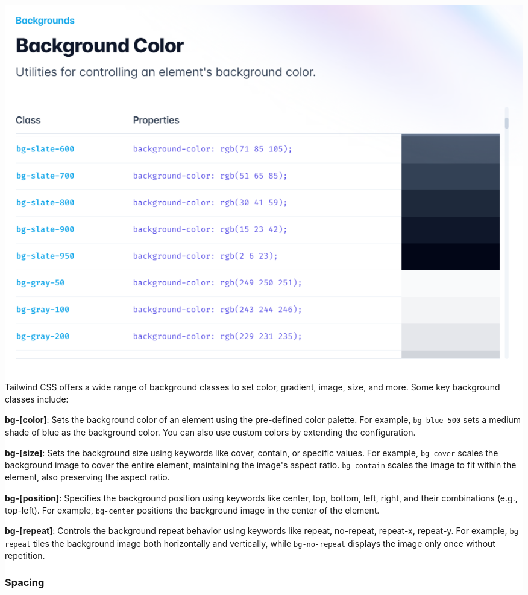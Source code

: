 ![Screenshot from Tailwind listing Background Color utility classes under Background category](./images/background.png)

Tailwind CSS offers a wide range of background classes to set color, gradient, image, size, and more. Some key background classes include:

**bg-[color]**: Sets the background color of an element using the pre-defined color palette. For example, `bg-blue-500` sets a medium shade of blue as the background color. You can also use custom colors by extending the configuration.

**bg-[size]**: Sets the background size using keywords like cover, contain, or specific values. For example, `bg-cover` scales the background image to cover the entire element, maintaining the image's aspect ratio. `bg-contain` scales the image to fit within the element, also preserving the aspect ratio.

**bg-[position]**: Specifies the background position using keywords like center, top, bottom, left, right, and their combinations (e.g., top-left). For example, `bg-center` positions the background image in the center of the element.

**bg-[repeat]**: Controls the background repeat behavior using keywords like repeat, no-repeat, repeat-x, repeat-y. For example, `bg-repeat` tiles the background image both horizontally and vertically, while `bg-no-repeat` displays the image only once without repetition.

### Spacing
